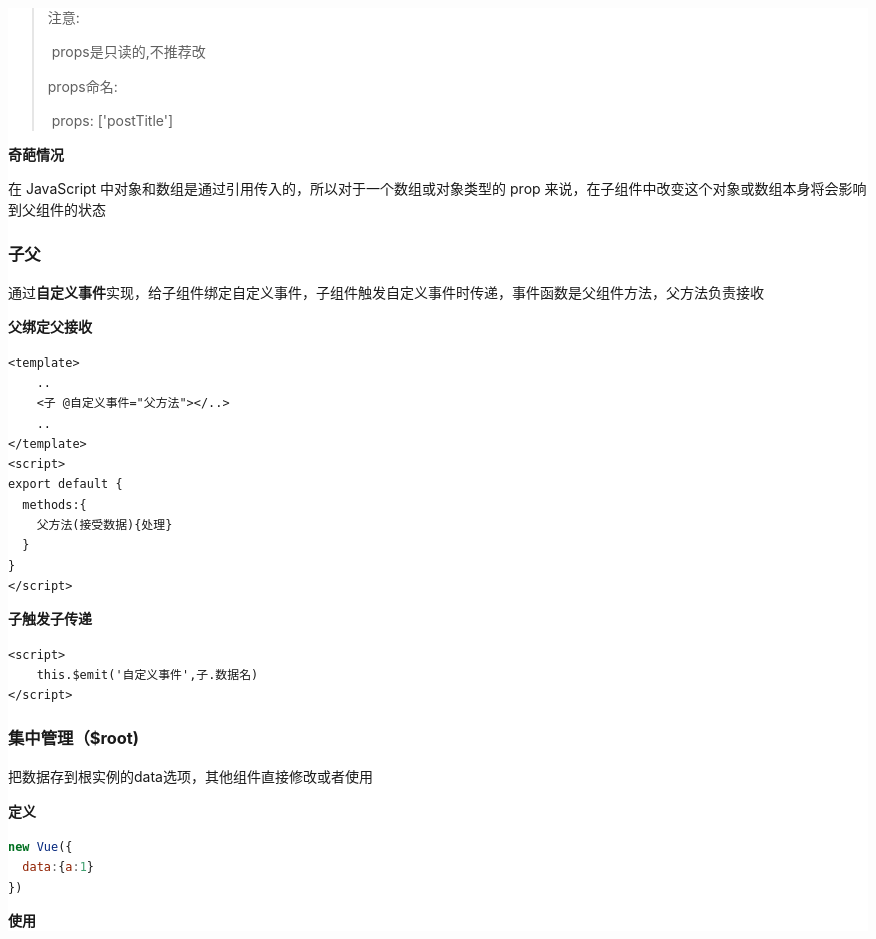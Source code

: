 > 注意: 
>
> ​	props是只读的,不推荐改
>
> props命名:
>
> ​	props: ['postTitle']
> ​			<xx :post-title="hello!"></xx>

**奇葩情况**

在 JavaScript 中对象和数组是通过引用传入的，所以对于一个数组或对象类型的 prop 来说，在子组件中改变这个对象或数组本身将会影响到父组件的状态

### 子父

通过**自定义事件**实现，给子组件绑定自定义事件，子组件触发自定义事件时传递，事件函数是父组件方法，父方法负责接收

**父绑定父接收**

```vue
<template>
	..
	<子 @自定义事件="父方法"></..>
	..
</template>
<script>
export default {
  methods:{
    父方法(接受数据){处理}
  }
}
</script>
```

**子触发子传递**

```vue
<script>
	this.$emit('自定义事件',子.数据名)
</script>
```



### 集中管理（$root)

把数据存到根实例的data选项，其他组件直接修改或者使用

**定义**

```js
new Vue({
  data:{a:1}
})
```

**使用**


[^指令名]: 不带v-
[^el]: 使用指令的DOM元素
[^binding]: 是个对象 含有调用指令时传入的 参数
[^|]: 管道符